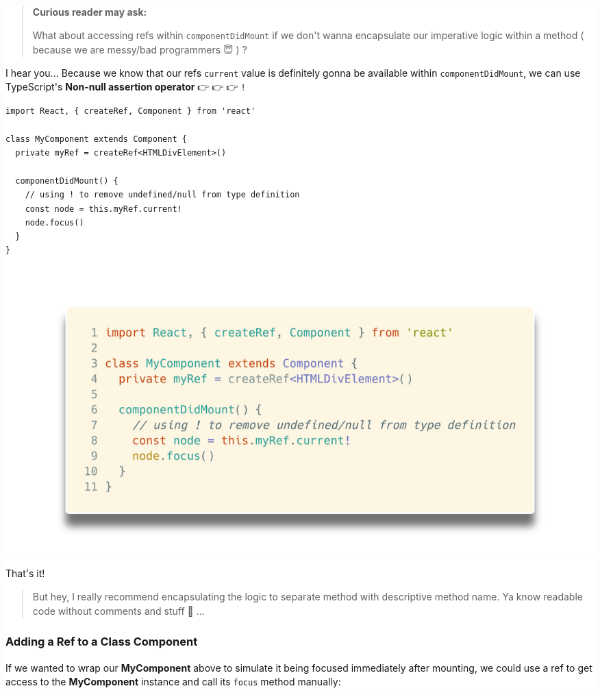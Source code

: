 > **Curious reader may ask:**
>
> What about accessing refs within `componentDidMount` if we don't wanna encapsulate our imperative logic within a method ( because we are messy/bad programmers 😇 ) ?

I hear you... Because we know that our refs `current` value is definitely gonna be available within `componentDidMount`, we can use TypeScript's **Non-null assertion operator** 👉 👉 👉 `!`

```tsx
import React, { createRef, Component } from 'react'

class MyComponent extends Component {
  private myRef = createRef<HTMLDivElement>()

  componentDidMount() {
    // using ! to remove undefined/null from type definition
    const node = this.myRef.current!
    node.focus()
  }
}
```

![Non null assertion](./img/02-accessing-refs-non-null-assertion.png)

That's it!

> But hey, I really recommend encapsulating the logic to separate method with descriptive method name. Ya know readable code without comments and stuff 🖖 ...

### Adding a Ref to a Class Component

If we wanted to wrap our **MyComponent** above to simulate it being focused immediately after mounting, we could use a ref to get access to the **MyComponent** instance and call its `focus` method manually:

